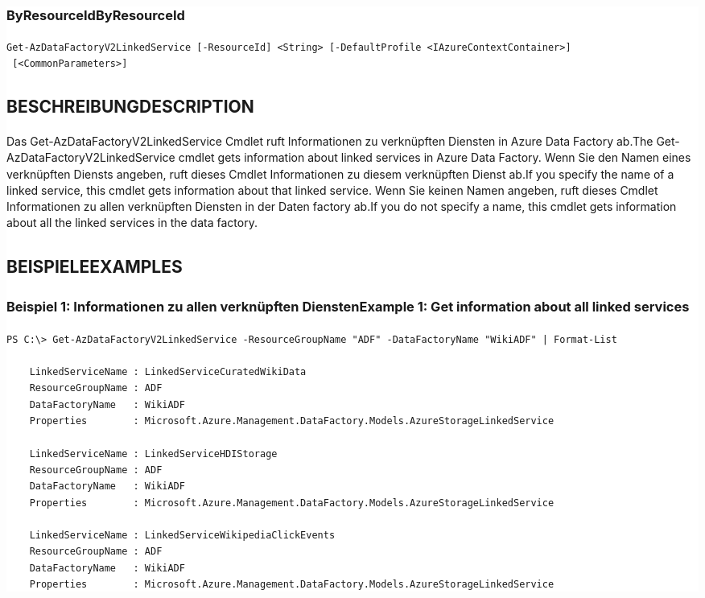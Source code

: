 ### <span data-ttu-id="fb88d-107">ByResourceId</span><span class="sxs-lookup"><span data-stu-id="fb88d-107">ByResourceId</span></span>
```
Get-AzDataFactoryV2LinkedService [-ResourceId] <String> [-DefaultProfile <IAzureContextContainer>]
 [<CommonParameters>]
```

## <span data-ttu-id="fb88d-108">BESCHREIBUNG</span><span class="sxs-lookup"><span data-stu-id="fb88d-108">DESCRIPTION</span></span>
<span data-ttu-id="fb88d-109">Das Get-AzDataFactoryV2LinkedService Cmdlet ruft Informationen zu verknüpften Diensten in Azure Data Factory ab.</span><span class="sxs-lookup"><span data-stu-id="fb88d-109">The Get-AzDataFactoryV2LinkedService cmdlet gets information about linked services in Azure Data Factory.</span></span>
<span data-ttu-id="fb88d-110">Wenn Sie den Namen eines verknüpften Diensts angeben, ruft dieses Cmdlet Informationen zu diesem verknüpften Dienst ab.</span><span class="sxs-lookup"><span data-stu-id="fb88d-110">If you specify the name of a linked service, this cmdlet gets information about that linked service.</span></span>
<span data-ttu-id="fb88d-111">Wenn Sie keinen Namen angeben, ruft dieses Cmdlet Informationen zu allen verknüpften Diensten in der Daten factory ab.</span><span class="sxs-lookup"><span data-stu-id="fb88d-111">If you do not specify a name, this cmdlet gets information about all the linked services in the data factory.</span></span>

## <span data-ttu-id="fb88d-112">BEISPIELE</span><span class="sxs-lookup"><span data-stu-id="fb88d-112">EXAMPLES</span></span>

### <span data-ttu-id="fb88d-113">Beispiel 1: Informationen zu allen verknüpften Diensten</span><span class="sxs-lookup"><span data-stu-id="fb88d-113">Example 1: Get information about all linked services</span></span>
```
PS C:\> Get-AzDataFactoryV2LinkedService -ResourceGroupName "ADF" -DataFactoryName "WikiADF" | Format-List

    LinkedServiceName : LinkedServiceCuratedWikiData
    ResourceGroupName : ADF
    DataFactoryName   : WikiADF
    Properties        : Microsoft.Azure.Management.DataFactory.Models.AzureStorageLinkedService

    LinkedServiceName : LinkedServiceHDIStorage
    ResourceGroupName : ADF
    DataFactoryName   : WikiADF
    Properties        : Microsoft.Azure.Management.DataFactory.Models.AzureStorageLinkedService

    LinkedServiceName : LinkedServiceWikipediaClickEvents
    ResourceGroupName : ADF
    DataFactoryName   : WikiADF
    Properties        : Microsoft.Azure.Management.DataFactory.Models.AzureStorageLinkedService
```
